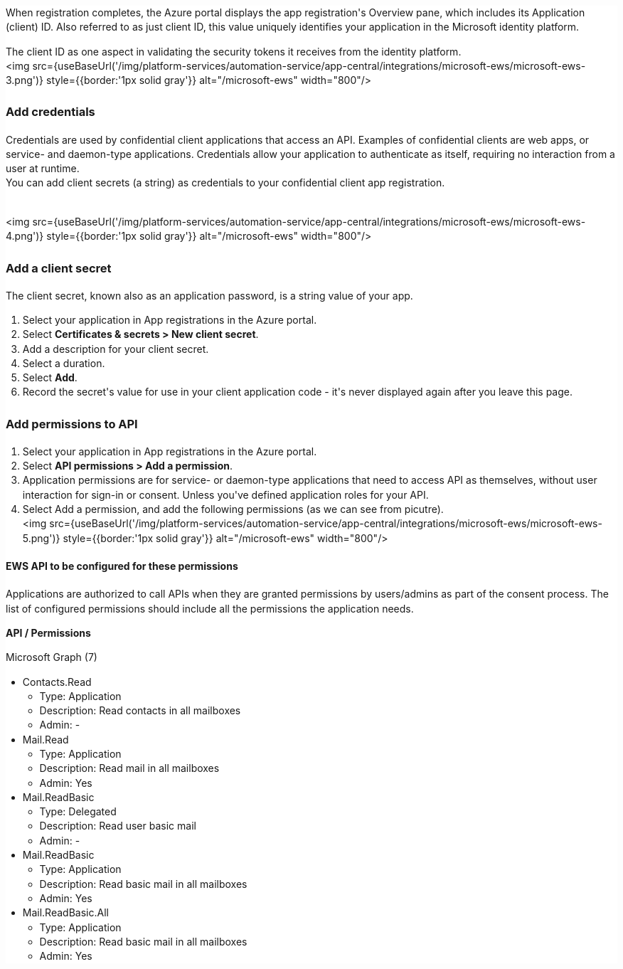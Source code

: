 When registration completes, the Azure portal displays the app registration's Overview pane, which includes its Application (client) ID. Also referred to as just client ID, this value uniquely identifies your application in the Microsoft identity platform.

The client ID as one aspect in validating the security tokens it receives from the identity platform.<br/><img src={useBaseUrl('/img/platform-services/automation-service/app-central/integrations/microsoft-ews/microsoft-ews-3.png')} style={{border:'1px solid gray'}} alt="/microsoft-ews" width="800"/>

### Add credentials

Credentials are used by confidential client applications that access an API. Examples of confidential clients are web apps, or service- and daemon-type applications. Credentials allow your application to authenticate as itself, requiring no interaction from a user at runtime.   
You can add client secrets (a string) as credentials to your confidential client app registration.

<br/><img src={useBaseUrl('/img/platform-services/automation-service/app-central/integrations/microsoft-ews/microsoft-ews-4.png')} style={{border:'1px solid gray'}} alt="/microsoft-ews" width="800"/>

### Add a client secret

The client secret, known also as an application password, is a string value of your app.

1. Select your application in App registrations in the Azure portal.
2. Select **Certificates & secrets > New client secret**.
3. Add a description for your client secret.
4. Select a duration.
5. Select **Add**.
6. Record the secret's value for use in your client application code - it's never displayed again after you leave this page.

### Add permissions to API

1. Select your application in App registrations in the Azure portal.
2. Select **API permissions > Add a permission**.
3. Application permissions are for service- or daemon-type applications that need to access API as themselves, without user interaction for sign-in or consent. Unless you've defined application roles for your API.
4. Select Add a permission, and add the following permissions (as we can see from picutre). <br/><img src={useBaseUrl('/img/platform-services/automation-service/app-central/integrations/microsoft-ews/microsoft-ews-5.png')} style={{border:'1px solid gray'}} alt="/microsoft-ews" width="800"/>

#### EWS API to be configured for these permissions

Applications are authorized to call APIs when they are granted permissions by users/admins as part of the consent process. The list of configured permissions should include all the permissions the application needs.

**API / Permissions**

Microsoft Graph (7)

* Contacts.Read
    + Type: Application
    + Description: Read contacts in all mailboxes
    + Admin: -
* Mail.Read
    + Type: Application
    + Description: Read mail in all mailboxes
    + Admin: Yes
* Mail.ReadBasic
    + Type: Delegated
    + Description: Read user basic mail
    + Admin: -
* Mail.ReadBasic
    + Type: Application
    + Description: Read basic mail in all mailboxes
    + Admin: Yes
* Mail.ReadBasic.All
    + Type: Application
    + Description: Read basic mail in all mailboxes
    + Admin: Yes